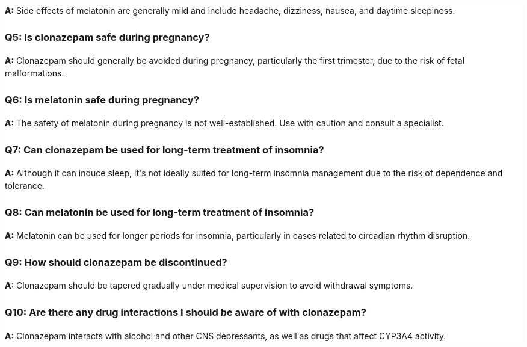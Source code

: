 **A:** Side effects of melatonin are generally mild and include headache, dizziness, nausea, and daytime sleepiness.

### **Q5:  Is clonazepam safe during pregnancy?**

**A:** Clonazepam should generally be avoided during pregnancy, particularly the first trimester, due to the risk of fetal malformations.

### **Q6: Is melatonin safe during pregnancy?**

**A:** The safety of melatonin during pregnancy is not well-established.  Use with caution and consult a specialist.

### **Q7: Can clonazepam be used for long-term treatment of insomnia?**

**A:** Although it can induce sleep, it's not ideally suited for long-term insomnia management due to the risk of dependence and tolerance.

### **Q8: Can melatonin be used for long-term treatment of insomnia?**

**A:** Melatonin can be used for longer periods for insomnia, particularly in cases related to circadian rhythm disruption.

### **Q9: How should clonazepam be discontinued?**

**A:** Clonazepam should be tapered gradually under medical supervision to avoid withdrawal symptoms.

### **Q10:  Are there any drug interactions I should be aware of with clonazepam?**

**A:**  Clonazepam interacts with alcohol and other CNS depressants, as well as drugs that affect CYP3A4 activity.



